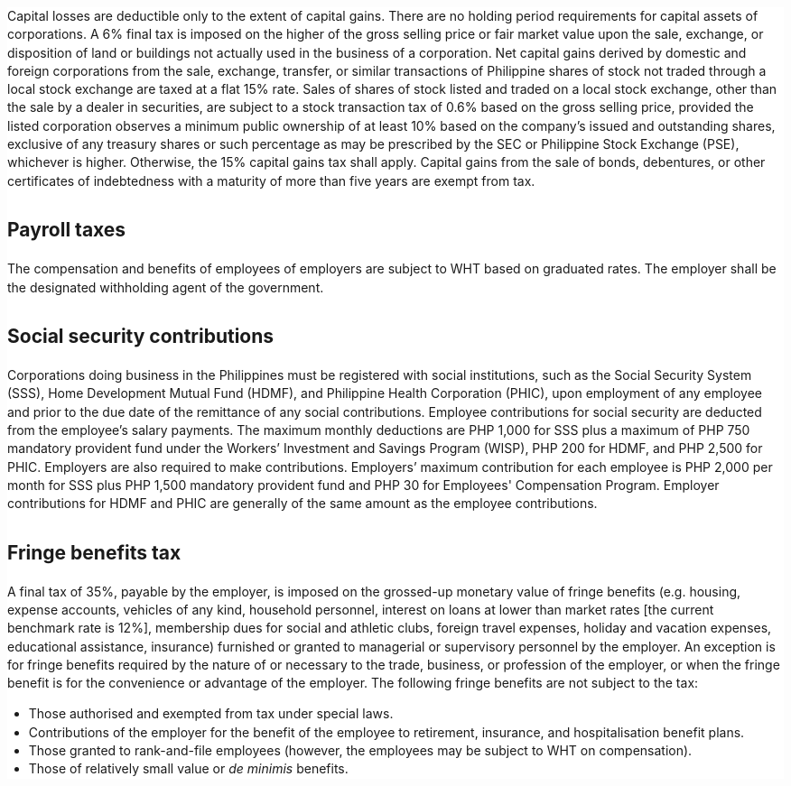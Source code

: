 
Capital losses are deductible only to the extent of capital gains.
There are no holding period requirements for capital assets of corporations.
A 6% final tax is imposed on the higher of the gross selling price or fair market value upon the sale, exchange, or disposition of land or buildings not actually used in the business of a corporation.
Net capital gains derived by domestic and foreign corporations from the sale, exchange, transfer, or similar transactions of Philippine shares of stock not traded through a local stock exchange are taxed at a flat 15% rate.
Sales of shares of stock listed and traded on a local stock exchange, other than the sale by a dealer in securities, are subject to a stock transaction tax of 0.6% based on the gross selling price, provided the listed corporation observes a minimum public ownership of at least 10% based on the company’s issued and outstanding shares, exclusive of any treasury shares or such percentage as may be prescribed by the SEC or Philippine Stock Exchange (PSE), whichever is higher. Otherwise, the 15% capital gains tax shall apply.
Capital gains from the sale of bonds, debentures, or other certificates of indebtedness with a maturity of more than five years are exempt from tax.
## Payroll taxes
The compensation and benefits of employees of employers are subject to WHT based on graduated rates. The employer shall be the designated withholding agent of the government.
## Social security contributions
Corporations doing business in the Philippines must be registered with social institutions, such as the Social Security System (SSS), Home Development Mutual Fund (HDMF), and Philippine Health Corporation (PHIC), upon employment of any employee and prior to the due date of the remittance of any social contributions.
Employee contributions for social security are deducted from the employee’s salary payments. The maximum monthly deductions are PHP 1,000 for SSS plus a maximum of PHP 750 mandatory provident fund under the Workers’ Investment and Savings Program (WISP), PHP 200 for HDMF, and PHP 2,500 for PHIC.
Employers are also required to make contributions. Employers’ maximum contribution for each employee is PHP 2,000 per month for SSS plus PHP 1,500 mandatory provident fund and PHP 30 for Employees' Compensation Program. Employer contributions for HDMF and PHIC are generally of the same amount as the employee contributions.
## Fringe benefits tax
A final tax of 35%, payable by the employer, is imposed on the grossed-up monetary value of fringe benefits (e.g. housing, expense accounts, vehicles of any kind, household personnel, interest on loans at lower than market rates [the current benchmark rate is 12%], membership dues for social and athletic clubs, foreign travel expenses, holiday and vacation expenses, educational assistance, insurance) furnished or granted to managerial or supervisory personnel by the employer. An exception is for fringe benefits required by the nature of or necessary to the trade, business, or profession of the employer, or when the fringe benefit is for the convenience or advantage of the employer.
The following fringe benefits are not subject to the tax:
  * Those authorised and exempted from tax under special laws.
  * Contributions of the employer for the benefit of the employee to retirement, insurance, and hospitalisation benefit plans.
  * Those granted to rank-and-file employees (however, the employees may be subject to WHT on compensation).
  * Those of relatively small value or _de minimis_ benefits.

